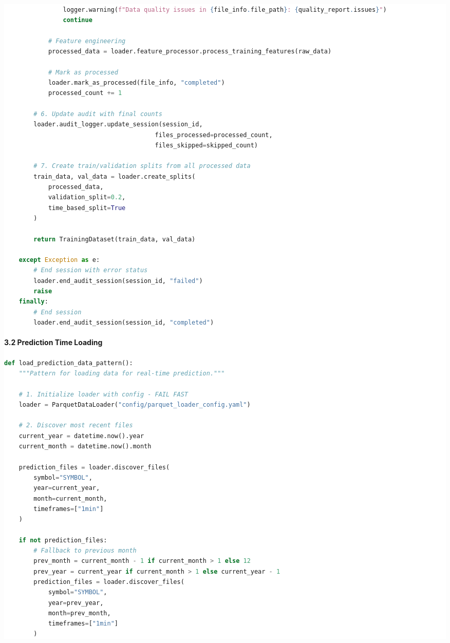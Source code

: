 ```python
                logger.warning(f"Data quality issues in {file_info.file_path}: {quality_report.issues}")
                continue
            
            # Feature engineering
            processed_data = loader.feature_processor.process_training_features(raw_data)
            
            # Mark as processed
            loader.mark_as_processed(file_info, "completed")
            processed_count += 1
        
        # 6. Update audit with final counts
        loader.audit_logger.update_session(session_id, 
                                         files_processed=processed_count,
                                         files_skipped=skipped_count)
        
        # 7. Create train/validation splits from all processed data
        train_data, val_data = loader.create_splits(
            processed_data, 
            validation_split=0.2,
            time_based_split=True
        )
        
        return TrainingDataset(train_data, val_data)
        
    except Exception as e:
        # End session with error status
        loader.end_audit_session(session_id, "failed")
        raise
    finally:
        # End session
        loader.end_audit_session(session_id, "completed")
```

#### 3.2 Prediction Time Loading
```python
def load_prediction_data_pattern():
    """Pattern for loading data for real-time prediction."""
    
    # 1. Initialize loader with config - FAIL FAST
    loader = ParquetDataLoader("config/parquet_loader_config.yaml")
    
    # 2. Discover most recent files
    current_year = datetime.now().year
    current_month = datetime.now().month
    
    prediction_files = loader.discover_files(
        symbol="SYMBOL",
        year=current_year,
        month=current_month,
        timeframes=["1min"]
    )
    
    if not prediction_files:
        # Fallback to previous month
        prev_month = current_month - 1 if current_month > 1 else 12
        prev_year = current_year if current_month > 1 else current_year - 1
        prediction_files = loader.discover_files(
            symbol="SYMBOL",
            year=prev_year,
            month=prev_month,
            timeframes=["1min"]
        )
```